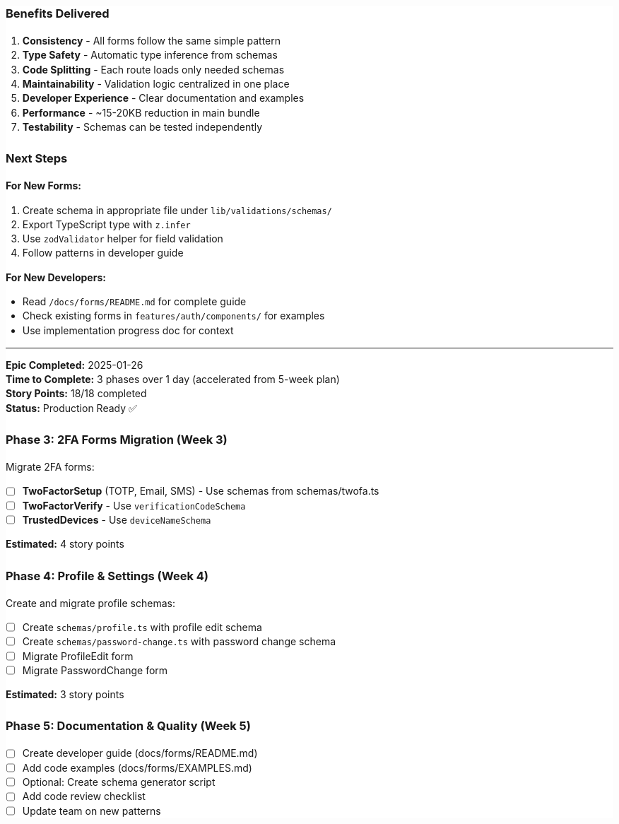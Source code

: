 ### Benefits Delivered

1. **Consistency** - All forms follow the same simple pattern
2. **Type Safety** - Automatic type inference from schemas
3. **Code Splitting** - Each route loads only needed schemas
4. **Maintainability** - Validation logic centralized in one place
5. **Developer Experience** - Clear documentation and examples
6. **Performance** - ~15-20KB reduction in main bundle
7. **Testability** - Schemas can be tested independently

### Next Steps

**For New Forms:**
1. Create schema in appropriate file under `lib/validations/schemas/`
2. Export TypeScript type with `z.infer`
3. Use `zodValidator` helper for field validation
4. Follow patterns in developer guide

**For New Developers:**
- Read `/docs/forms/README.md` for complete guide
- Check existing forms in `features/auth/components/` for examples
- Use implementation progress doc for context

---

**Epic Completed:** 2025-01-26  
**Time to Complete:** 3 phases over 1 day (accelerated from 5-week plan)  
**Story Points:** 18/18 completed  
**Status:** Production Ready ✅

### Phase 3: 2FA Forms Migration (Week 3)

Migrate 2FA forms:

- [ ] **TwoFactorSetup** (TOTP, Email, SMS) - Use schemas from schemas/twofa.ts
- [ ] **TwoFactorVerify** - Use `verificationCodeSchema`
- [ ] **TrustedDevices** - Use `deviceNameSchema`

**Estimated:** 4 story points

### Phase 4: Profile & Settings (Week 4)

Create and migrate profile schemas:

- [ ] Create `schemas/profile.ts` with profile edit schema
- [ ] Create `schemas/password-change.ts` with password change schema
- [ ] Migrate ProfileEdit form
- [ ] Migrate PasswordChange form

**Estimated:** 3 story points

### Phase 5: Documentation & Quality (Week 5)

- [ ] Create developer guide (docs/forms/README.md)
- [ ] Add code examples (docs/forms/EXAMPLES.md)
- [ ] Optional: Create schema generator script
- [ ] Add code review checklist
- [ ] Update team on new patterns
